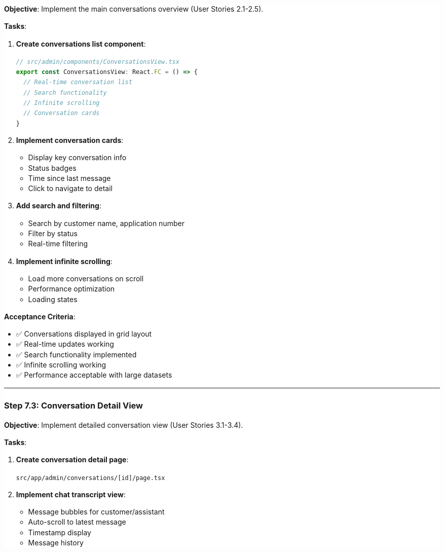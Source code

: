 **Objective**: Implement the main conversations overview (User Stories 2.1-2.5).

**Tasks**:

1. **Create conversations list component**:
   ```typescript
   // src/admin/components/ConversationsView.tsx
   export const ConversationsView: React.FC = () => {
     // Real-time conversation list
     // Search functionality
     // Infinite scrolling
     // Conversation cards
   }
   ```

2. **Implement conversation cards**:
   - Display key conversation info
   - Status badges
   - Time since last message
   - Click to navigate to detail

3. **Add search and filtering**:
   - Search by customer name, application number
   - Filter by status
   - Real-time filtering

4. **Implement infinite scrolling**:
   - Load more conversations on scroll
   - Performance optimization
   - Loading states

**Acceptance Criteria**:
- ✅ Conversations displayed in grid layout
- ✅ Real-time updates working
- ✅ Search functionality implemented
- ✅ Infinite scrolling working
- ✅ Performance acceptable with large datasets

---

### Step 7.3: Conversation Detail View

**Objective**: Implement detailed conversation view (User Stories 3.1-3.4).

**Tasks**:

1. **Create conversation detail page**:
   ```
   src/app/admin/conversations/[id]/page.tsx
   ```

2. **Implement chat transcript view**:
   - Message bubbles for customer/assistant
   - Auto-scroll to latest message
   - Timestamp display
   - Message history
